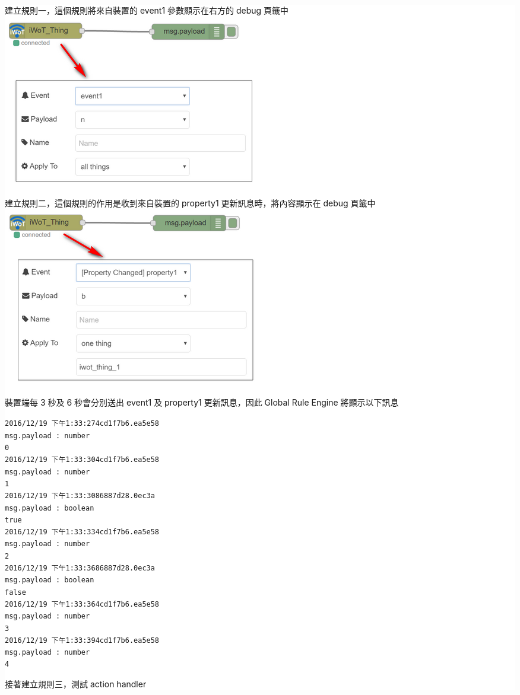 建立規則一，這個規則將來自裝置的 event1 參數顯示在右方的 debug 頁籤中  
![建立規則一](https://raw.githubusercontent.com/iwotdev/sdk_tutorial/master/nodejs_sdk/images/3.png)

建立規則二，這個規則的作用是收到來自裝置的 property1 更新訊息時，將內容顯示在 debug 頁籤中  
![建立規則二](https://raw.githubusercontent.com/iwotdev/sdk_tutorial/master/nodejs_sdk/images/4.png)

裝置端每 3 秒及 6 秒會分別送出 event1 及 property1 更新訊息，因此 Global Rule Engine 將顯示以下訊息
```
2016/12/19 下午1:33:274cd1f7b6.ea5e58
msg.payload : number
0
2016/12/19 下午1:33:304cd1f7b6.ea5e58
msg.payload : number
1
2016/12/19 下午1:33:3086887d28.0ec3a
msg.payload : boolean
true
2016/12/19 下午1:33:334cd1f7b6.ea5e58
msg.payload : number
2
2016/12/19 下午1:33:3686887d28.0ec3a
msg.payload : boolean
false
2016/12/19 下午1:33:364cd1f7b6.ea5e58
msg.payload : number
3
2016/12/19 下午1:33:394cd1f7b6.ea5e58
msg.payload : number
4
```
接著建立規則三，測試 action handler  